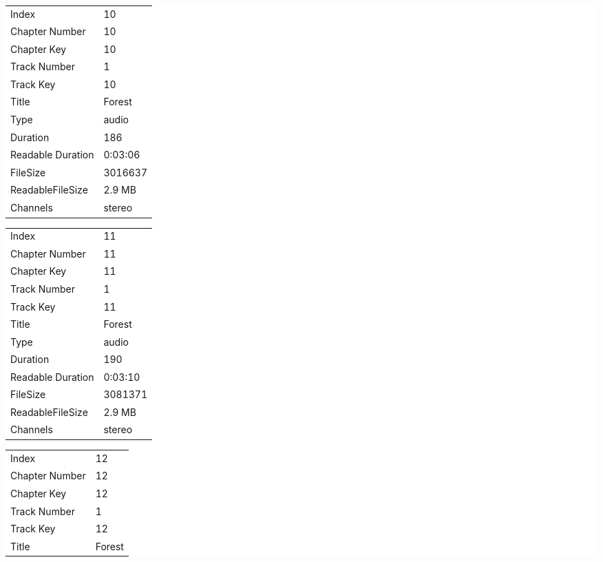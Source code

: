 |  |  |
| - | - |
| Index | 10 |
| Chapter Number | 10 |
| Chapter Key | 10 |
| Track Number | 1 |
| Track Key | 10 |
| Title | Forest |
| Type | audio |
| Duration | 186 |
| Readable Duration | 0:03:06 |
| FileSize | 3016637 |
| ReadableFileSize | 2.9 MB |
| Channels | stereo |

|  |  |
| - | - |
| Index | 11 |
| Chapter Number | 11 |
| Chapter Key | 11 |
| Track Number | 1 |
| Track Key | 11 |
| Title | Forest |
| Type | audio |
| Duration | 190 |
| Readable Duration | 0:03:10 |
| FileSize | 3081371 |
| ReadableFileSize | 2.9 MB |
| Channels | stereo |

|  |  |
| - | - |
| Index | 12 |
| Chapter Number | 12 |
| Chapter Key | 12 |
| Track Number | 1 |
| Track Key | 12 |
| Title | Forest |